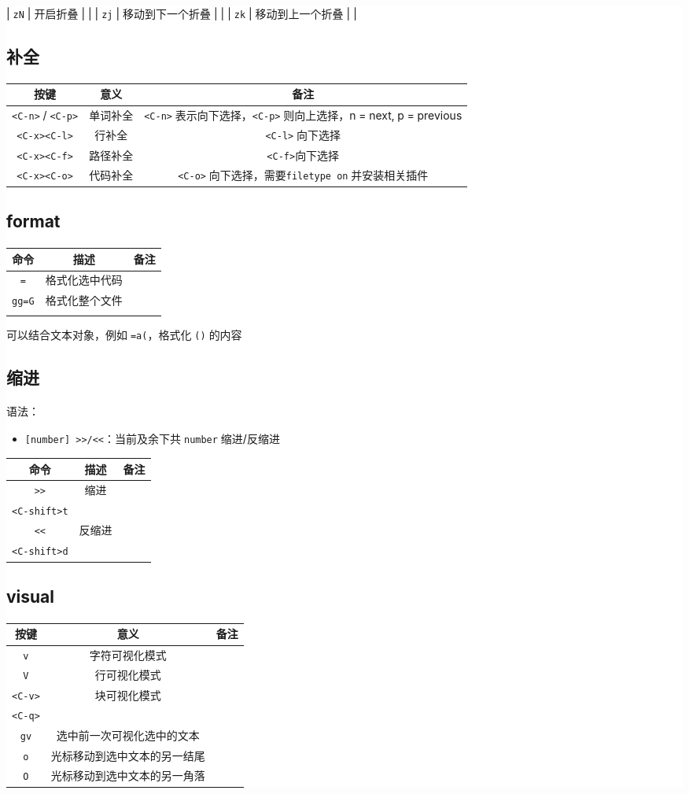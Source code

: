 | `zN` |          开启折叠          |           |
| `zj` |      移动到下一个折叠      |           |
| `zk` |      移动到上一个折叠      |           |

## 补全

|       按键        |   意义   |                             备注                             |
| :---------------: | :------: | :----------------------------------------------------------: |
| `<C-n>` / `<C-p>` | 单词补全 | `<C-n>` 表示向下选择，`<C-p>` 则向上选择，n = next, p = previous |
|   `<C-x><C-l>`    |  行补全  |                       `<C-l>` 向下选择                       |
|   `<C-x><C-f>`    | 路径补全 |                       `<C-f>`向下选择                        |
|   `<C-x><C-o>`    | 代码补全 |      `<C-o>` 向下选择，需要`filetype on` 并安装相关插件      |

## format

|  命令  |      描述      | 备注 |
| :----: | :------------: | :--: |
|  `=`   | 格式化选中代码 |      |
| `gg=G` | 格式化整个文件 |      |
|        |                |      |

可以结合文本对象，例如 `=a(`，格式化 `()` 的内容

## 缩进

语法：

- `[number] >>/<<`：当前及余下共 `number` 缩进/反缩进

|     命令     |  描述  | 备注 |
| :----------: | :----: | :--: |
|     `>>`     |  缩进  |      |
| `<C-shift>t` |        |      |
|     `<<`     | 反缩进 |      |
| `<C-shift>d` |        |      |

## visual

|  按键   |             意义             | 备注 |
| :-----: | :--------------------------: | :--: |
|   `v`   |        字符可视化模式        |      |
|   `V`   |         行可视化模式         |      |
| `<C-v>` |         块可视化模式         |      |
| `<C-q>` |                              |      |
|  `gv`   |  选中前一次可视化选中的文本  |      |
|   `o`   | 光标移动到选中文本的另一结尾 |      |
|   `O`   | 光标移动到选中文本的另一角落 |      |
